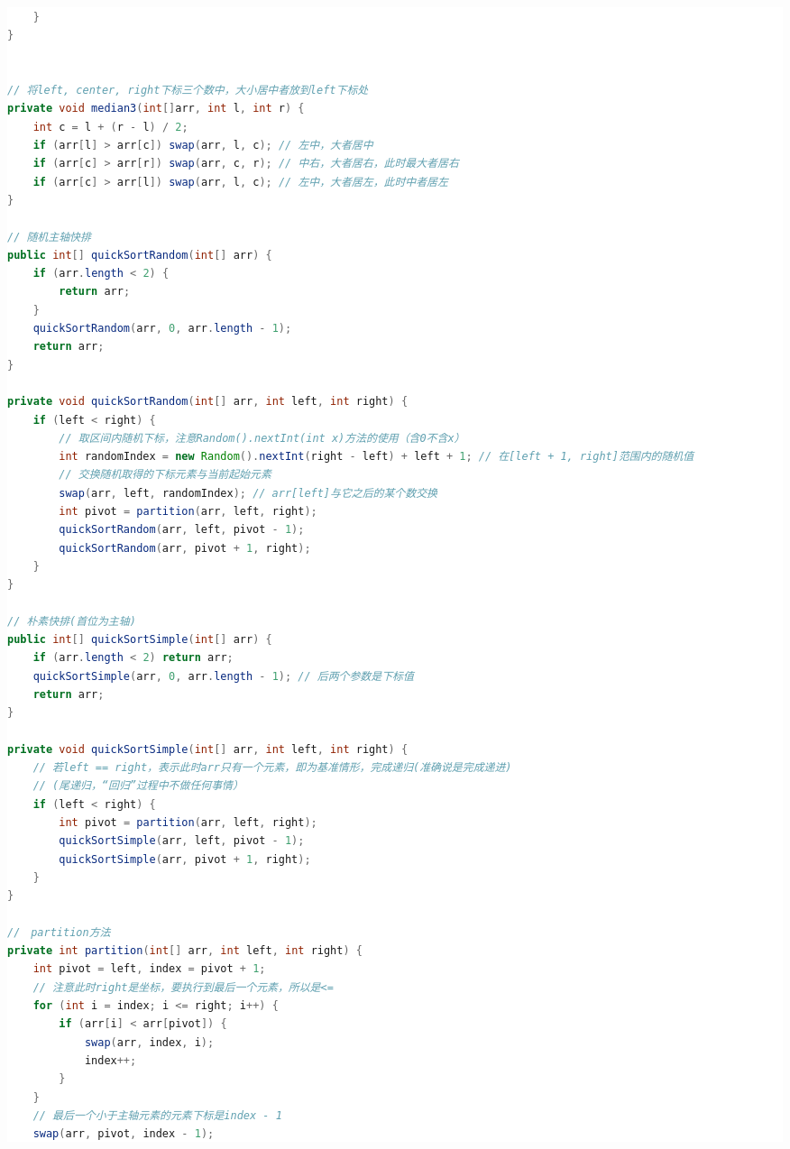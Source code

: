 ```java
    }
}


// 将left, center, right下标三个数中，大小居中者放到left下标处
private void median3(int[]arr, int l, int r) {
    int c = l + (r - l) / 2;
    if (arr[l] > arr[c]) swap(arr, l, c); // 左中，大者居中
    if (arr[c] > arr[r]) swap(arr, c, r); // 中右，大者居右，此时最大者居右
    if (arr[c] > arr[l]) swap(arr, l, c); // 左中，大者居左，此时中者居左
}

// 随机主轴快排
public int[] quickSortRandom(int[] arr) {
    if (arr.length < 2) {
        return arr;
    }
    quickSortRandom(arr, 0, arr.length - 1);
    return arr;
}

private void quickSortRandom(int[] arr, int left, int right) {
    if (left < right) {
        // 取区间内随机下标，注意Random().nextInt(int x)方法的使用（含0不含x）
        int randomIndex = new Random().nextInt(right - left) + left + 1; // 在[left + 1, right]范围内的随机值
        // 交换随机取得的下标元素与当前起始元素
        swap(arr, left, randomIndex); // arr[left]与它之后的某个数交换
        int pivot = partition(arr, left, right);
        quickSortRandom(arr, left, pivot - 1);
        quickSortRandom(arr, pivot + 1, right);
    }
}

// 朴素快排(首位为主轴)
public int[] quickSortSimple(int[] arr) {
    if (arr.length < 2) return arr;
    quickSortSimple(arr, 0, arr.length - 1); // 后两个参数是下标值
    return arr;
}

private void quickSortSimple(int[] arr, int left, int right) {
    // 若left == right，表示此时arr只有一个元素，即为基准情形，完成递归(准确说是完成递进)
    // (尾递归，“回归”过程中不做任何事情）
    if (left < right) {
        int pivot = partition(arr, left, right);
        quickSortSimple(arr, left, pivot - 1);
        quickSortSimple(arr, pivot + 1, right);
    }
}

//　partition方法
private int partition(int[] arr, int left, int right) {
    int pivot = left, index = pivot + 1;
    // 注意此时right是坐标，要执行到最后一个元素，所以是<=
    for (int i = index; i <= right; i++) {
        if (arr[i] < arr[pivot]) {
            swap(arr, index, i);
            index++;
        }
    }
    // 最后一个小于主轴元素的元素下标是index - 1
    swap(arr, pivot, index - 1);
```